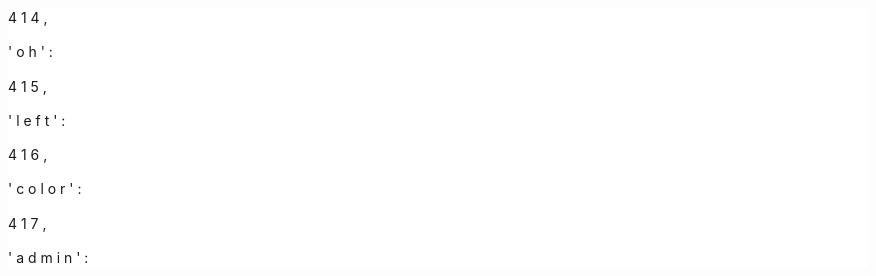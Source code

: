 4
1
4
,

 
'
o
h
'
:
 
4
1
5
,

 
'
l
e
f
t
'
:
 
4
1
6
,

 
'
c
o
l
o
r
'
:
 
4
1
7
,

 
'
a
d
m
i
n
'
:
 